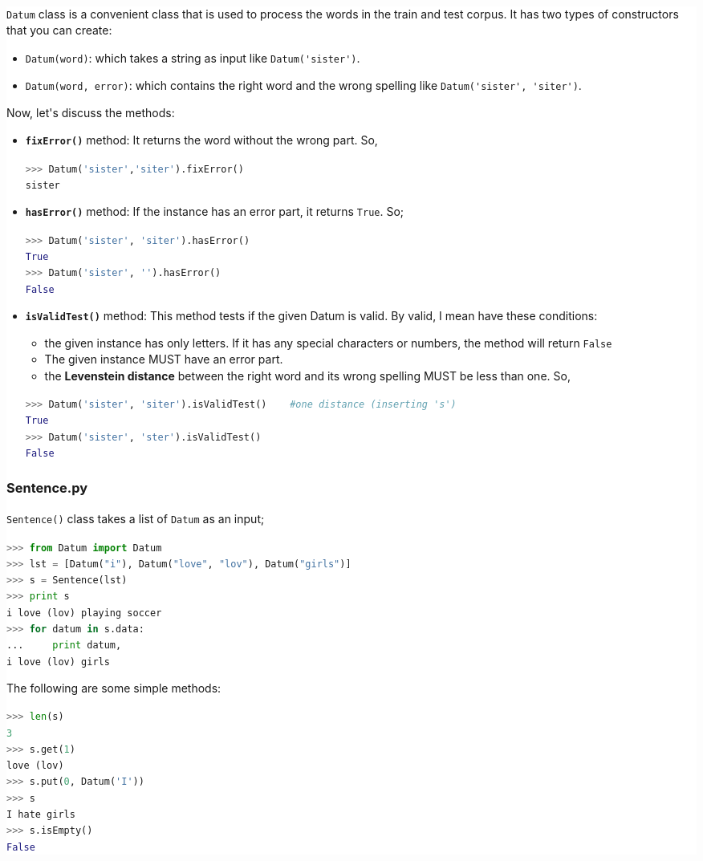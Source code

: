 `Datum` class is a convenient class that is used to process the words in the train and test corpus. It has two types of constructors that you can create:

- `Datum(word)`: which takes a string as input like `Datum('sister')`.


- `Datum(word, error)`: which contains the right word and the wrong spelling like `Datum('sister', 'siter')`.

Now, let's discuss the methods:

- **`fixError()`** method: 
  It returns the word without the wrong part. So, 

  ```python
  >>> Datum('sister','siter').fixError()
  sister
  ```


- **`hasError()`** method: 
  If the instance has an error part, it returns `True`. So;
  ```python
  >>> Datum('sister', 'siter').hasError()
  True
  >>> Datum('sister', '').hasError()
  False
  ```

- **`isValidTest()`** method: 
  This method tests if the given Datum is valid. By valid, I mean have these conditions:

  * the given instance has only letters. If it has any special characters or numbers, the method will return `False`
  * The given instance MUST have an error part.
  * the **Levenstein distance** between the right word and its wrong spelling MUST be less than one. So,
  ```python
  >>> Datum('sister', 'siter').isValidTest()    #one distance (inserting 's')
  True
  >>> Datum('sister', 'ster').isValidTest()
  False
  ```



### Sentence.py

`Sentence()` class takes a list of `Datum` as an input;
```python
>>> from Datum import Datum
>>> lst = [Datum("i"), Datum("love", "lov"), Datum("girls")]
>>> s = Sentence(lst)
>>> print s
i love (lov) playing soccer
>>> for datum in s.data:
...     print datum,
i love (lov) girls
```
The following are some simple methods:
```python
>>> len(s)
3
>>> s.get(1)
love (lov)
>>> s.put(0, Datum('I'))
>>> s
I hate girls
>>> s.isEmpty()
False
```
